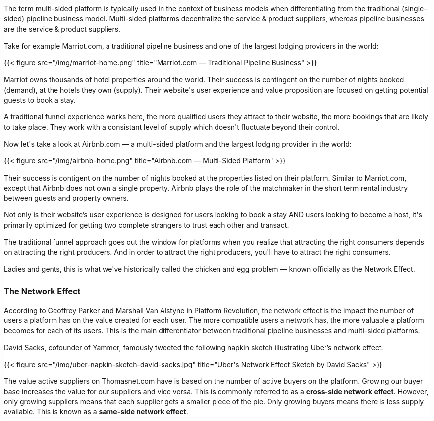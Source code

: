 The term multi-sided platform is typically used in the context of business models when differentiating from the traditional (single-sided) pipeline business model. Multi-sided platforms decentralize the service & product suppliers, whereas pipeline businesses are the service & product suppliers.

Take for example Marriot.com, a traditional pipeline business and one of the largest lodging providers in the world:

{{< figure src="/img/marriot-home.png" title="Marriot.com — Traditional Pipeline Business" >}}

Marriot owns thousands of hotel properties around the world. Their success is contingent on the number of nights booked (demand), at the hotels they own (supply). Their website's user experience and value proposition are focused on getting potential guests to book a stay.

A traditional funnel experience works here, the more qualified users they attract to their website, the more bookings that are likely to take place. They work with a consistant level of supply which doesn't fluctuate beyond their control.

Now let's take a look at Airbnb.com — a multi-sided platform and the largest lodging provider in the world:

{{< figure src="/img/airbnb-home.png" title="Airbnb.com — Multi-Sided Platform" >}}

Their success is contigent on the number of nights booked at the properties listed on their platform. Similar to Marriot.com, except that Airbnb does not own a single property. Airbnb plays the role of the matchmaker in the short term rental industry between guests and property owners.

Not only is their website’s user experience is designed for users looking to book a stay AND users looking to become a host, it's primarily optimized for getting two complete strangers to trust each other and transact.

The traditional funnel approach goes out the window for platforms when you realize that attracting the right consumers depends on attracting the right producers. And in order to attract the right producers, you'll have to attract the right consumers.

Ladies and gents, this is what we've historically called the chicken and egg problem — known officially as the Network Effect.

### The Network Effect

According to Geoffrey Parker and Marshall Van Alstyne in [Platform Revolution](https://www.amazon.com/gp/product/0393354350/ref=as_li_tl?ie=UTF8&camp=1789&creative=9325&creativeASIN=0393354350&linkCode=as2&tag=juliangav-20&linkId=054bc6f525d36bd68429746f8cf4fb48), the network effect is the impact the number of users a platform has on the value created for each user. The more compatible users a network has, the more valuable a platform becomes for each of its users. This is the main differentiator between traditional pipeline businesses and multi-sided platforms.

David Sacks, cofounder of Yammer, [famously tweeted](https://twitter.com/DavidSacks/status/475073311383105536) the following napkin sketch illustrating Uber’s network effect:

{{< figure src="/img/uber-napkin-sketch-david-sacks.jpg" title="Uber's Network Effect Sketch by David Sacks" >}}

The value active suppliers on Thomasnet.com have is based on the number of active buyers on the platform. Growing our buyer base increases the value for our suppliers and vice versa. This is commonly referred to as a **cross-side network effect**. However, only growing suppliers means that each supplier gets a smaller piece of the pie. Only growing buyers means there is less supply available. This is known as a **same-side network effect**.
